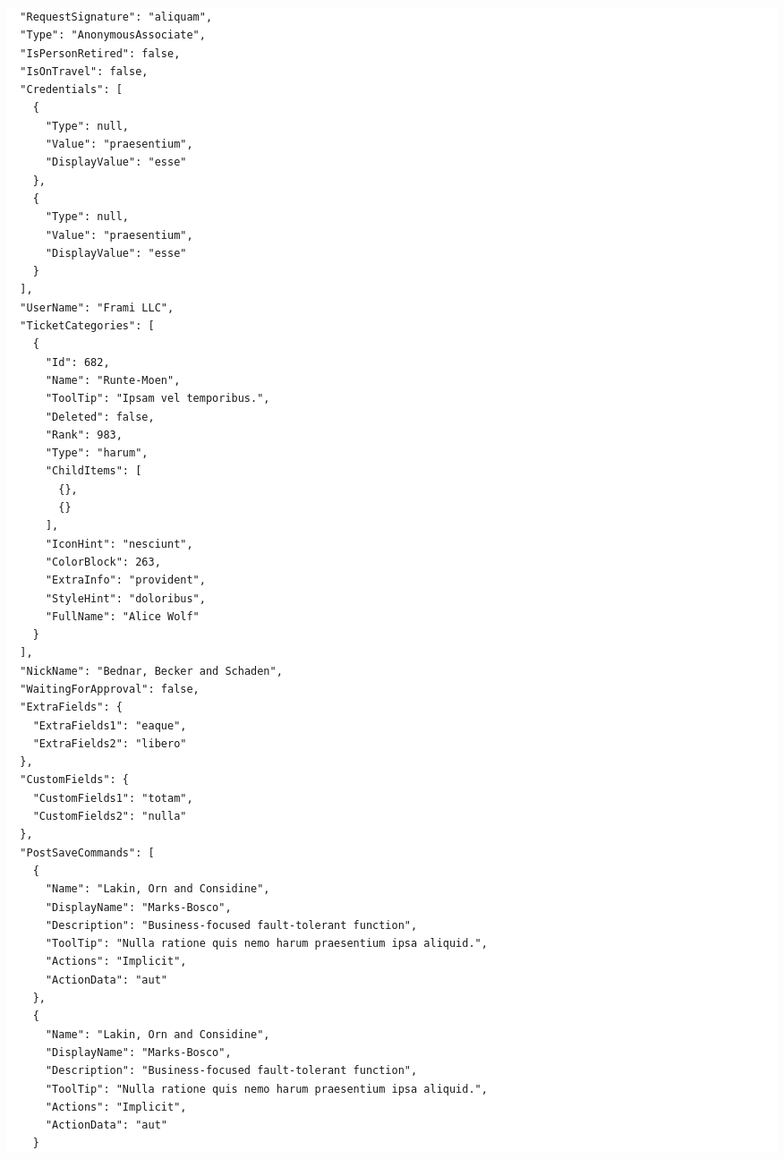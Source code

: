 ```http!
  "RequestSignature": "aliquam",
  "Type": "AnonymousAssociate",
  "IsPersonRetired": false,
  "IsOnTravel": false,
  "Credentials": [
    {
      "Type": null,
      "Value": "praesentium",
      "DisplayValue": "esse"
    },
    {
      "Type": null,
      "Value": "praesentium",
      "DisplayValue": "esse"
    }
  ],
  "UserName": "Frami LLC",
  "TicketCategories": [
    {
      "Id": 682,
      "Name": "Runte-Moen",
      "ToolTip": "Ipsam vel temporibus.",
      "Deleted": false,
      "Rank": 983,
      "Type": "harum",
      "ChildItems": [
        {},
        {}
      ],
      "IconHint": "nesciunt",
      "ColorBlock": 263,
      "ExtraInfo": "provident",
      "StyleHint": "doloribus",
      "FullName": "Alice Wolf"
    }
  ],
  "NickName": "Bednar, Becker and Schaden",
  "WaitingForApproval": false,
  "ExtraFields": {
    "ExtraFields1": "eaque",
    "ExtraFields2": "libero"
  },
  "CustomFields": {
    "CustomFields1": "totam",
    "CustomFields2": "nulla"
  },
  "PostSaveCommands": [
    {
      "Name": "Lakin, Orn and Considine",
      "DisplayName": "Marks-Bosco",
      "Description": "Business-focused fault-tolerant function",
      "ToolTip": "Nulla ratione quis nemo harum praesentium ipsa aliquid.",
      "Actions": "Implicit",
      "ActionData": "aut"
    },
    {
      "Name": "Lakin, Orn and Considine",
      "DisplayName": "Marks-Bosco",
      "Description": "Business-focused fault-tolerant function",
      "ToolTip": "Nulla ratione quis nemo harum praesentium ipsa aliquid.",
      "Actions": "Implicit",
      "ActionData": "aut"
    }
```